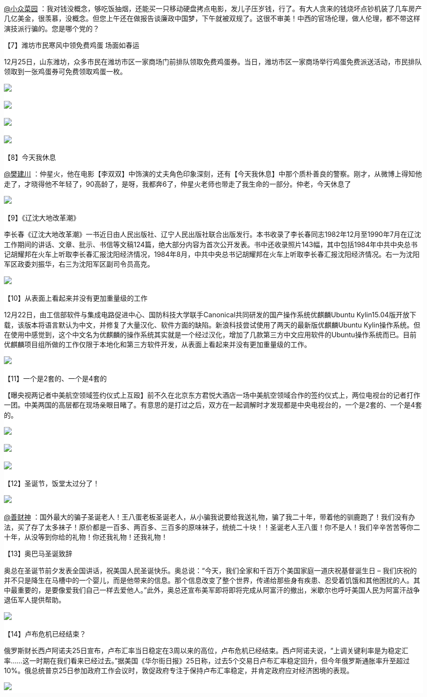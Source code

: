 <a class="W_fb S_txt1" title="小众菜园" href="http://weibo.com/xzcy" node-type="feed_list_originNick" nick-name="小众菜园" usercard="id=1315617462" bpfilter="page_frame">@小众菜园</a><a href="http://verified.weibo.com/verify" target="_blank"><i class="W_icon icon_approve" title="微博个人认证 "></i></a> ：我对钱没概念，够吃饭抽烟，还能买一只移动硬盘拷点电影，发儿子压岁钱，行了。有大人贪来的钱烧坏点钞机装了几车房产几亿美金，很羡慕，没概念。但您上午还在做报告谈廉政中国梦，下午就被双规了。这很不审美！中西的官场伦理，做人伦理，都不带这样演技派行骗的。您是哪个党的？ </div>
<p>【7】潍坊市民寒风中领免费鸡蛋 场面如春运</p>
<p>12月25日，山东潍坊，众多市民在潍坊市区一家商场门前排队领取免费鸡蛋券。当日，潍坊市区一家商场举行鸡蛋免费派送活动，市民排队领取到一张鸡蛋券可免费领取鸡蛋一枚。</p>
<p><img style="BORDER-BOTTOM-COLOR: #000000; BORDER-TOP-COLOR: #000000; BORDER-RIGHT-COLOR: #000000; BORDER-LEFT-COLOR: #000000" border="0" src="http://ptimg.org:88/dapenti/EjfvDYO6/Th0jy.jpg"></p>
<p><img style="BORDER-BOTTOM-COLOR: #000000; BORDER-TOP-COLOR: #000000; BORDER-RIGHT-COLOR: #000000; BORDER-LEFT-COLOR: #000000" border="0" src="http://ptimg.org:88/dapenti/EjfvDaF9/JbglF.jpg"></p>
<p><img style="BORDER-BOTTOM-COLOR: #000000; BORDER-TOP-COLOR: #000000; BORDER-RIGHT-COLOR: #000000; BORDER-LEFT-COLOR: #000000" border="0" src="http://ptimg.org:88/dapenti/EjfvDBnZ/VNAtI.jpg"></p>
<p><img style="BORDER-BOTTOM-COLOR: #000000; BORDER-TOP-COLOR: #000000; BORDER-RIGHT-COLOR: #000000; BORDER-LEFT-COLOR: #000000" border="0" src="http://ptimg.org:88/dapenti/EjfvDRL9/FoUdc.jpg"></p>
<p>【8】今天我休息</p>
<div class="WB_info">
<a class="W_fb S_txt1" title="樊建川" href="http://weibo.com/jianchuan" node-type="feed_list_originNick" nick-name="樊建川" usercard="id=1676368781" bpfilter="page_frame">@樊建川</a><a href="http://verified.weibo.com/verify" target="_blank"><i class="W_icon icon_approve" title="微博个人认证 "></i></a><a title="微博会员" href="http://vip.weibo.com/personal?from=main" target="_blank" action-type="ignore_list" suda-uatrack="key=profile_head&amp;value=member_guest"><em class="W_icon icon_member5"></em></a> ：仲星火，他在电影【李双双】中饰演的丈夫角色印象深刻，还有【今天我休息】中那个质朴善良的警察。刚才，从微博上得知他走了，才晓得他不年轻了，90高龄了，是呀，我都奔6了，仲星火老师也带走了我生命的一部分。仲老，今天休息了</div>
<p><img style="BORDER-BOTTOM-COLOR: #000000; BORDER-TOP-COLOR: #000000; BORDER-RIGHT-COLOR: #000000; BORDER-LEFT-COLOR: #000000" border="0" src="http://ptimg.org:88/dapenti/Ejf0auHO/aJ4Ik.jpg"></p>
<p>【9】《辽沈大地改革潮》</p>
<p>李长春《辽沈大地改革潮》一书近日由人民出版社、辽宁人民出版社联合出版发行。本书收录了李长春同志1982年12月至1990年7月在辽沈工作期间的讲话、文章、批示、书信等文稿124篇，绝大部分内容为首次公开发表。书中还收录照片143幅，其中包括1984年中共中央总书记胡耀邦在火车上听取李长春汇报沈阳经济情况，1984年8月，中共中央总书记胡耀邦在火车上听取李长春汇报沈阳经济情况。右一为沈阳军区政委刘振华，右三为沈阳军区副司令员高克。</p>
<p><img style="BORDER-BOTTOM-COLOR: #000000; BORDER-TOP-COLOR: #000000; BORDER-RIGHT-COLOR: #000000; BORDER-LEFT-COLOR: #000000" border="0" src="http://ptimg.org:88/dapenti/Ejg2wI3V/10TMVP.jpg"></p>
<p>【10】从表面上看起来并没有更加重量级的工作</p>
<p>12月22日，由工信部软件与集成电路促进中心、国防科技大学联手Canonical共同研发的国产操作系统优麒麟Ubuntu Kylin15.04版开放下载，该版本将语言默认为中文，并修复了大量汉化、软件方面的缺陷。新浪科技尝试使用了两天的最新版优麒麟Ubuntu Kylin操作系统。但在使用中感觉到，这个中文名为优麒麟的操作系统其实就是一个经过汉化，增加了几款第三方中文应用软件的Ubuntu操作系统而已。目前优麒麟项目组所做的工作仅限于本地化和第三方软件开发，从表面上看起来并没有更加重量级的工作。</p>
<p><img style="BORDER-BOTTOM-COLOR: #000000; BORDER-TOP-COLOR: #000000; BORDER-RIGHT-COLOR: #000000; BORDER-LEFT-COLOR: #000000" border="0" src="http://ptimg.org:88/dapenti/Ejg3oTOX/iWg3z.jpg"></p>
<p>【11】一个是2套的、一个是4套的</p>
<p>【曝央视两记者中美航空领域签约仪式上互殴】前不久在北京东方君悦大酒店一场中美航空领域合作的签约仪式上，两位电视台的记者打作一团。中美两国的高层都在现场亲眼目睹了。有意思的是打过之后，双方在一起调解时才发现都是中央电视台的，一个是2套的、一个是4套的。</p>
<p><img style="BORDER-BOTTOM-COLOR: #000000; BORDER-TOP-COLOR: #000000; BORDER-RIGHT-COLOR: #000000; BORDER-LEFT-COLOR: #000000" border="0" src="http://ptimg.org:88/dapenti/Ejfl2HGE/mxTqp.jpg"></p>
<p><img style="BORDER-BOTTOM-COLOR: #000000; BORDER-TOP-COLOR: #000000; BORDER-RIGHT-COLOR: #000000; BORDER-LEFT-COLOR: #000000" border="0" src="http://ptimg.org:88/dapenti/Ejfl2B4b/2Fn8G.jpg"></p>
<p><img style="BORDER-BOTTOM-COLOR: #000000; BORDER-TOP-COLOR: #000000; BORDER-RIGHT-COLOR: #000000; BORDER-LEFT-COLOR: #000000" border="0" src="http://ptimg.org:88/dapenti/Ejfl37Qw/HdB2q.jpg"></p>
<p>【12】圣诞节，饭堂太过分了！</p>
<p><img style="BORDER-BOTTOM-COLOR: #000000; BORDER-TOP-COLOR: #000000; BORDER-RIGHT-COLOR: #000000; BORDER-LEFT-COLOR: #000000" border="0" src="http://ptimg.org:88/dapenti/Ejfarnr8/ASyzD.jpg"></p>
<div class="WB_info">
<a class="W_fb S_txt1" title="善财神" href="http://weibo.com/misscang" node-type="feed_list_originNick" nick-name="善财神" usercard="id=1219461122" bpfilter="page_frame">@善财神</a><a href="http://verified.weibo.com/verify" target="_blank"><i class="W_icon icon_approve" title="微博个人认证 "></i></a><a title="微博会员" href="http://vip.weibo.com/personal?from=main" target="_blank" action-type="ignore_list" suda-uatrack="key=profile_head&amp;value=member_guest"><em class="W_icon icon_member6"></em></a> ：国外最大的骗子圣诞老人！王八蛋老板圣诞老人，从小骗我说要给我送礼物，骗了我二十年，带着他的驯鹿跑了！我们没有办法，买了存了太多袜子！原价都是一百多、两百多、三百多的原味袜子，统统二十块！！圣诞老人王八蛋！你不是人！我们辛辛苦苦等你二十年，从没等到你给的礼物！你还我礼物！还我礼物！ </div>
<p>【13】奥巴马圣诞致辞</p>
<p>奥总在圣诞节前夕发表全国讲话，祝美国人民圣诞快乐。奥总说：“今天，我们全家和千百万个美国家庭一道庆祝基督诞生日 – 我们庆祝的并不只是降生在马槽中的一个婴儿，而是他带来的信息。那个信息改变了整个世界，传递给那些身有疾患、忍受着饥饿和其他困扰的人。其中最重要的，是要像爱我们自己一样去爱他人。”此外，奥总还宣布美军即将即将完成从阿富汗的撤出，米歇尔也呼吁美国人民为阿富汗战争退伍军人提供帮助。</p>
<p><img style="BORDER-BOTTOM-COLOR: #000000; BORDER-TOP-COLOR: #000000; BORDER-RIGHT-COLOR: #000000; BORDER-LEFT-COLOR: #000000" border="0" src="http://ptimg.org:88/dapenti/EjfAOaF8/DTqTu.jpg"></p>
<p>【14】卢布危机已经结束？</p>
<p>俄罗斯财长西卢阿诺夫25日宣布，卢布汇率当日稳定在3周以来的高位，卢布危机已经结束。西卢阿诺夫说，“上调关键利率是为稳定汇率……这一时期在我们看来已经过去。”据美国《华尔街日报》25日称，过去5个交易日卢布汇率稳定回升，但今年俄罗斯通胀率升至超过10%。俄总统普京25日参加政府工作会议时，敦促政府专注于保持卢布汇率稳定，并肯定政府应对经济困境的表现。</p>
<p><img style="BORDER-BOTTOM-COLOR: #000000; BORDER-TOP-COLOR: #000000; BORDER-RIGHT-COLOR: #000000; BORDER-LEFT-COLOR: #000000" border="0" src="http://ptimg.org:88/dapenti/Ejg0AeDy/WThxI.jpg"></p>